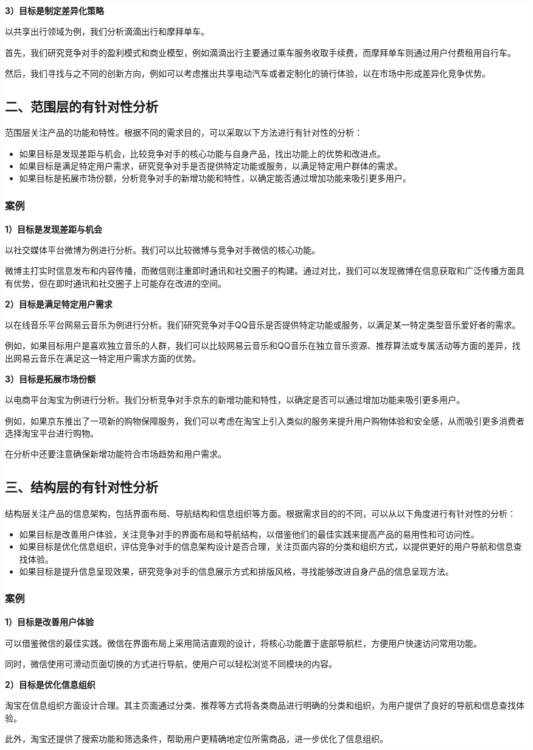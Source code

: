 **3）目标是制定差异化策略**

以共享出行领域为例，我们分析滴滴出行和摩拜单车。

首先，我们研究竞争对手的盈利模式和商业模型，例如滴滴出行主要通过乘车服务收取手续费，而摩拜单车则通过用户付费租用自行车。

然后，我们寻找与之不同的创新方向，例如可以考虑推出共享电动汽车或者定制化的骑行体验，以在市场中形成差异化竞争优势。

## 二、范围层的有针对性分析

范围层关注产品的功能和特性。根据不同的需求目的，可以采取以下方法进行有针对性的分析：

*   如果目标是发现差距与机会，比较竞争对手的核心功能与自身产品，找出功能上的优势和改进点。
*   如果目标是满足特定用户需求，研究竞争对手是否提供特定功能或服务，以满足特定用户群体的需求。
*   如果目标是拓展市场份额，分析竞争对手的新增功能和特性，以确定能否通过增加功能来吸引更多用户。

### 案例

**1）目标是发现差距与机会**

以社交媒体平台微博为例进行分析。我们可以比较微博与竞争对手微信的核心功能。

微博主打实时信息发布和内容传播，而微信则注重即时通讯和社交圈子的构建。通过对比，我们可以发现微博在信息获取和广泛传播方面具有优势，但在即时通讯和社交圈子上可能存在改进的空间。

**2）目标是满足特定用户需求**

以在线音乐平台网易云音乐为例进行分析。我们研究竞争对手QQ音乐是否提供特定功能或服务，以满足某一特定类型音乐爱好者的需求。

例如，如果目标用户是喜欢独立音乐的人群，我们可以比较网易云音乐和QQ音乐在独立音乐资源、推荐算法或专属活动等方面的差异，找出网易云音乐在满足这一特定用户需求方面的优势。

**3）目标是拓展市场份额**

以电商平台淘宝为例进行分析。我们分析竞争对手京东的新增功能和特性，以确定是否可以通过增加功能来吸引更多用户。

例如，如果京东推出了一项新的购物保障服务，我们可以考虑在淘宝上引入类似的服务来提升用户购物体验和安全感，从而吸引更多消费者选择淘宝平台进行购物。

在分析中还要注意确保新增功能符合市场趋势和用户需求。

## 三、结构层的有针对性分析

结构层关注产品的信息架构，包括界面布局、导航结构和信息组织等方面。根据需求目的的不同，可以从以下角度进行有针对性的分析：

*   如果目标是改善用户体验，关注竞争对手的界面布局和导航结构，以借鉴他们的最佳实践来提高产品的易用性和可访问性。
*   如果目标是优化信息组织，评估竞争对手的信息架构设计是否合理，关注页面内容的分类和组织方式，以提供更好的用户导航和信息查找体验。
*   如果目标是提升信息呈现效果，研究竞争对手的信息展示方式和排版风格，寻找能够改进自身产品的信息呈现方法。

### 案例

**1）目标是改善用户体验**

可以借鉴微信的最佳实践。微信在界面布局上采用简洁直观的设计，将核心功能置于底部导航栏，方便用户快速访问常用功能。

同时，微信使用可滑动页面切换的方式进行导航，使用户可以轻松浏览不同模块的内容。

**2）目标是优化信息组织**

淘宝在信息组织方面设计合理。其主页面通过分类、推荐等方式将各类商品进行明确的分类和组织，为用户提供了良好的导航和信息查找体验。

此外，淘宝还提供了搜索功能和筛选条件，帮助用户更精确地定位所需商品，进一步优化了信息组织。
